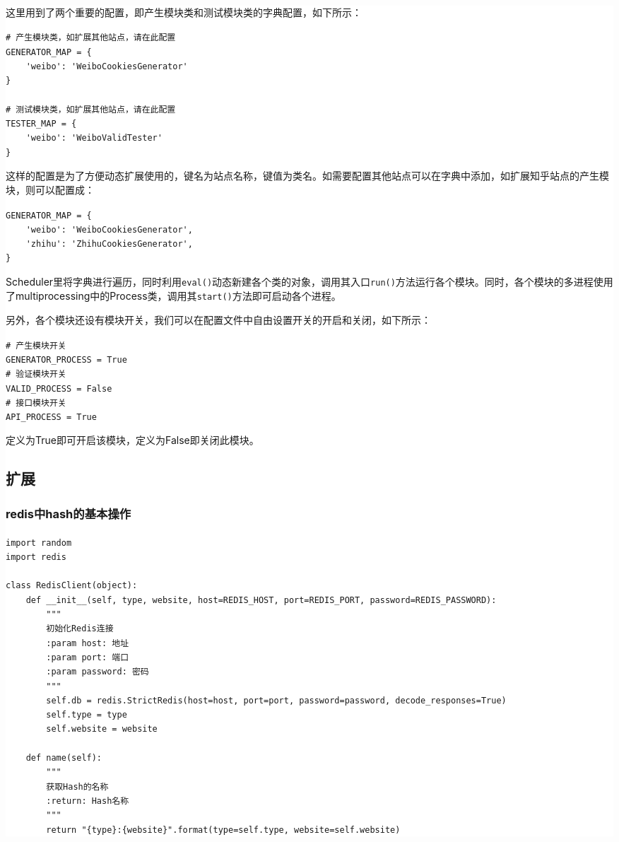 这里用到了两个重要的配置，即产生模块类和测试模块类的字典配置，如下所示：

```
# 产生模块类，如扩展其他站点，请在此配置
GENERATOR_MAP = {
    'weibo': 'WeiboCookiesGenerator'
}

# 测试模块类，如扩展其他站点，请在此配置
TESTER_MAP = {
    'weibo': 'WeiboValidTester'
}
```

这样的配置是为了方便动态扩展使用的，键名为站点名称，键值为类名。如需要配置其他站点可以在字典中添加，如扩展知乎站点的产生模块，则可以配置成：

```
GENERATOR_MAP = {
    'weibo': 'WeiboCookiesGenerator',
    'zhihu': 'ZhihuCookiesGenerator',
}
```

Scheduler里将字典进行遍历，同时利用`eval()`动态新建各个类的对象，调用其入口`run()`方法运行各个模块。同时，各个模块的多进程使用了multiprocessing中的Process类，调用其`start()`方法即可启动各个进程。

另外，各个模块还设有模块开关，我们可以在配置文件中自由设置开关的开启和关闭，如下所示：

```
# 产生模块开关
GENERATOR_PROCESS = True
# 验证模块开关
VALID_PROCESS = False
# 接口模块开关
API_PROCESS = True
```

定义为True即可开启该模块，定义为False即关闭此模块。




## 扩展

### redis中hash的基本操作

```
import random
import redis

class RedisClient(object):
    def __init__(self, type, website, host=REDIS_HOST, port=REDIS_PORT, password=REDIS_PASSWORD):
        """
        初始化Redis连接
        :param host: 地址
        :param port: 端口
        :param password: 密码
        """
        self.db = redis.StrictRedis(host=host, port=port, password=password, decode_responses=True)
        self.type = type
        self.website = website

    def name(self):
        """
        获取Hash的名称
        :return: Hash名称
        """
        return "{type}:{website}".format(type=self.type, website=self.website)

```